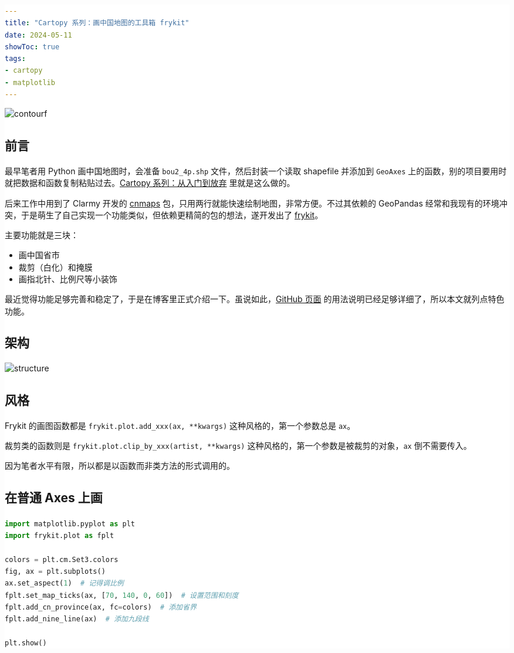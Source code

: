 ```yaml
---
title: "Cartopy 系列：画中国地图的工具箱 frykit"
date: 2024-05-11
showToc: true
tags:
- cartopy
- matplotlib
---
```


![contourf](/frykit/contourf.png)

## 前言

最早笔者用 Python 画中国地图时，会准备 `bou2_4p.shp` 文件，然后封装一个读取 shapefile 并添加到 `GeoAxes` 上的函数，别的项目要用时就把数据和函数复制粘贴过去。[Cartopy 系列：从入门到放弃](https://zhajiman.github.io/post/cartopy_introduction/) 里就是这么做的。

后来工作中用到了 Clarmy 开发的 [cnmaps](https://github.com/cnmetlab/cnmaps) 包，只用两行就能快速绘制地图，非常方便。不过其依赖的 GeoPandas 经常和我现有的环境冲突，于是萌生了自己实现一个功能类似，但依赖更精简的包的想法，遂开发出了 [frykit](https://github.com/ZhaJiMan/frykit)。



主要功能就是三块：

- 画中国省市
- 裁剪（白化）和掩膜
- 画指北针、比例尺等小装饰

最近觉得功能足够完善和稳定了，于是在博客里正式介绍一下。虽说如此，[GitHub 页面](https://github.com/ZhaJiMan/frykit) 的用法说明已经足够详细了，所以本文就列点特色功能。

## 架构

![structure](/frykit/structure.jpg)

## 风格

Frykit 的画图函数都是 `frykit.plot.add_xxx(ax, **kwargs)` 这种风格的，第一个参数总是 `ax`。

裁剪类的函数则是 `frykit.plot.clip_by_xxx(artist, **kwargs)` 这种风格的，第一个参数是被裁剪的对象，`ax` 倒不需要传入。

因为笔者水平有限，所以都是以函数而非类方法的形式调用的。

## 在普通 Axes 上画

```Python
import matplotlib.pyplot as plt
import frykit.plot as fplt

colors = plt.cm.Set3.colors
fig, ax = plt.subplots()
ax.set_aspect(1)  # 记得调比例
fplt.set_map_ticks(ax, [70, 140, 0, 60])  # 设置范围和刻度
fplt.add_cn_province(ax, fc=colors)  # 添加省界
fplt.add_nine_line(ax)  # 添加九段线

plt.show()
```
